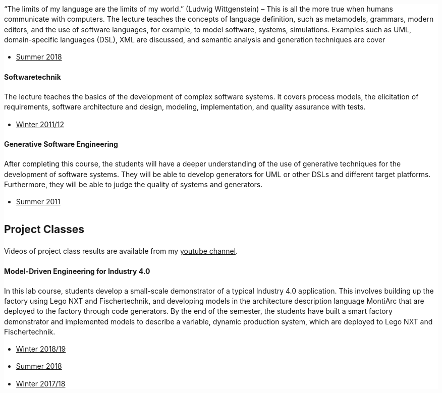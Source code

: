 “The limits of my language are the limits of my world.” (Ludwig Wittgenstein) – This is all the more true when humans communicate with computers. The lecture teaches the concepts of language definition, such as metamodels, grammars, modern editors, and the use of software languages, for example, to model software, systems, simulations. Examples such as UML, domain-specific languages (DSL), XML are discussed, and semantic analysis and generation techniques are cover

- [Summer 2018](https://www.se-rwth.de/teaching/ss18/sle/)

#### Softwaretechnik

The lecture teaches the basics of the development of complex software systems. It covers process models, the elicitation of requirements, software architecture and design, modeling, implementation, and quality assurance with tests.

- [Winter 2011/12](https://www.se-rwth.de/teaching/ws1112/swt/)

#### Generative Software Engineering

After completing this course, the students will have a deeper understanding of the use of generative techniques for the development of software systems. They will be able to develop generators for UML or other DSLs and different target platforms. Furthermore, they will be able to judge the quality of systems and generators. 

- [Summer 2011](https://www.se-rwth.de/teaching/ss11/gse/)

## Project Classes

Videos of project class results are available from my [youtube channel](https://www.youtube.com/channel/UCLGrX_2F2ZrsFH6YMryP-jA).

#### Model-Driven Engineering for Industry 4.0

In this lab course, students develop a small-scale demonstrator of a typical Industry 4.0 application. This involves building up the factory using Lego NXT and Fischertechnik, and developing models in the architecture description language MontiArc that are deployed to the factory through code generators. By the end of the semester, the students have built a smart factory demonstrator and implemented models to describe a variable, dynamic production system, which are deployed to Lego NXT and Fischertechnik.

- [Winter 2018/19](https://www.se-rwth.de/teaching/ws1819/lab/mde/)

- [Summer 2018](https://www.se-rwth.de/teaching/ss18/lab/mde/)

<p style="text-align: center;">
<iframe width="560" height="315" src="https://www.youtube.com/embed/xsaBeAmQssQ" frameborder="0" allow="accelerometer; autoplay; encrypted-media; gyroscope; picture-in-picture" allowfullscreen></iframe>
</p>

- [Winter 2017/18](https://www.se-rwth.de/teaching/ws1718/lab/mde/)

<p style="text-align: center;">
<iframe width="560" height="315" src="https://www.youtube.com/embed/KTr_uJ5F03E" frameborder="0" allow="accelerometer; autoplay; encrypted-media; gyroscope; picture-in-picture" allowfullscreen></iframe>
</p>

